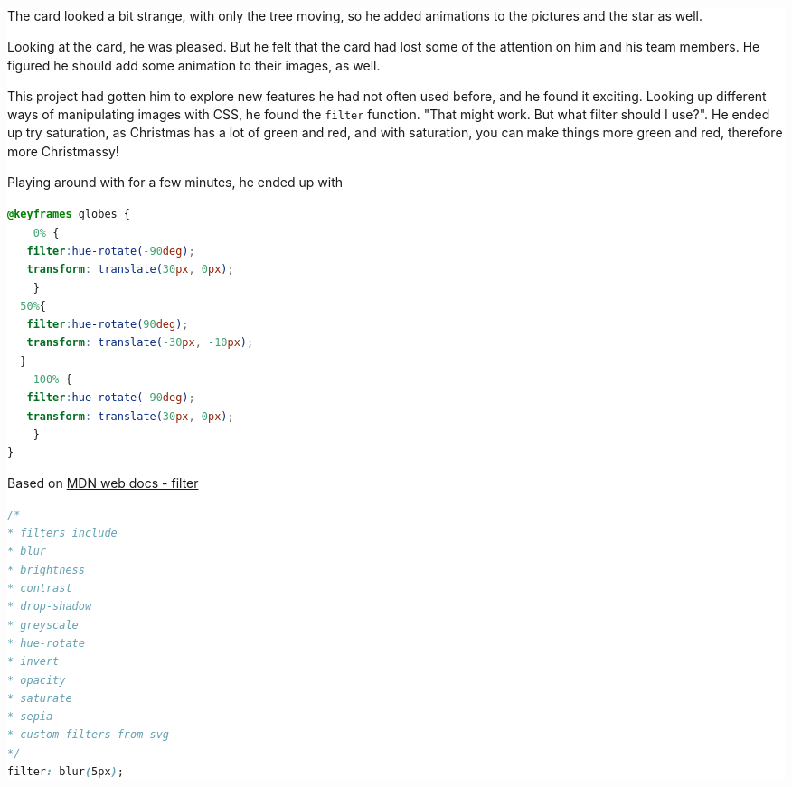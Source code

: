 The card looked a bit strange, with only the tree moving, so he added animations to the pictures and the star as well.

<iframe height="846" style="width: 100%;" scrolling="no" title="three with decorations with stripes with safari support and animation 2.0" src="https://codepen.io/dagfs/embed/VwYjRPJ?height=846&theme-id=default&default-tab=css,result" frameborder="no" allowtransparency="true" allowfullscreen="true">
  See the Pen <a href='https://codepen.io/dagfs/pen/VwYjRPJ'>three with decorations with stripes with safari support and animation 2.0</a> by Dag Frode
  (<a href='https://codepen.io/dagfs'>@dagfs</a>) on <a href='https://codepen.io'>CodePen</a>.
</iframe>


Looking at the card, he was pleased. But he felt that the card had lost some of the attention on him and his team members. He figured he should add some animation to their images, as well.

This project had gotten him to explore new features he had not often used before, and he found it exciting. Looking up different ways of manipulating images with CSS, he found the `filter` function. "That might work. But what filter should I use?". He ended up try saturation, as Christmas has a lot of green and red, and with saturation, you can make things more green and red, therefore more Christmassy!

Playing around with for a few minutes, he ended up with

<iframe height="820" style="width: 100%;" scrolling="no" title="three with decorations with stripes with safari support and animation 3.0" src="https://codepen.io/dagfs/embed/QWwEoOM?height=820&theme-id=default&default-tab=css,result" frameborder="no" allowtransparency="true" allowfullscreen="true">
  See the Pen <a href='https://codepen.io/dagfs/pen/QWwEoOM'>three with decorations with stripes with safari support and animation 3.0</a> by Dag Frode
  (<a href='https://codepen.io/dagfs'>@dagfs</a>) on <a href='https://codepen.io'>CodePen</a>.
</iframe>

```css
@keyframes globes {
    0% {
   filter:hue-rotate(-90deg);
   transform: translate(30px, 0px);
    }
  50%{
   filter:hue-rotate(90deg);
   transform: translate(-30px, -10px);
  }
    100% {
   filter:hue-rotate(-90deg);
   transform: translate(30px, 0px);
    }
}
```


Based on [MDN web docs - filter](https://developer.mozilla.org/en-US/docs/Web/CSS/filter)
```css
/*
* filters include
* blur
* brightness
* contrast
* drop-shadow
* greyscale
* hue-rotate
* invert
* opacity
* saturate
* sepia
* custom filters from svg
*/
filter: blur(5px);
```